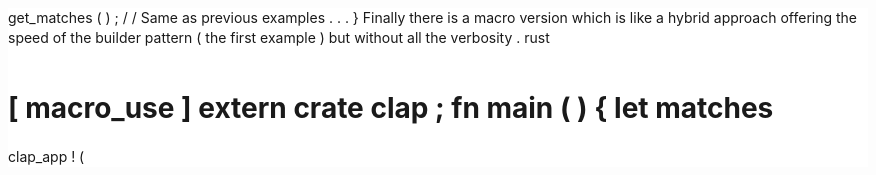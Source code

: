 get_matches
(
)
;
/
/
Same
as
previous
examples
.
.
.
}
Finally
there
is
a
macro
version
which
is
like
a
hybrid
approach
offering
the
speed
of
the
builder
pattern
(
the
first
example
)
but
without
all
the
verbosity
.
rust
#
[
macro_use
]
extern
crate
clap
;
fn
main
(
)
{
let
matches
=
clap_app
!
(